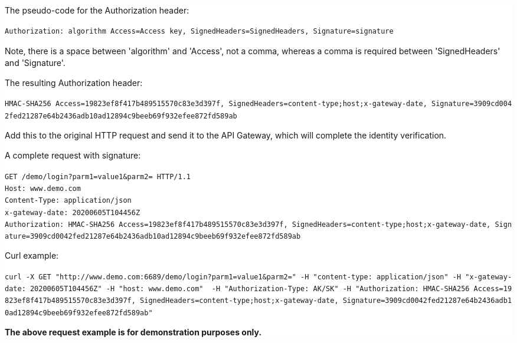 The pseudo-code for the Authorization header:

```
Authorization: algorithm Access=Access key, SignedHeaders=SignedHeaders, Signature=signature
```

Note, there is a space between 'algorithm' and 'Access', not a comma, whereas a comma is required between 'SignedHeaders' and 'Signature'.

The resulting Authorization header:

```
HMAC-SHA256 Access=19823ef8f417b489515570c83e3d397f, SignedHeaders=content-type;host;x-gateway-date, Signature=3909cd0042fed21287e64b2436adb10ad12894c9beeb69f932efee872fd589ab
```

Add this to the original HTTP request and send it to the API Gateway, which will complete the identity verification.

A complete request with signature:

```
GET /demo/login?parm1=value1&parm2= HTTP/1.1
Host: www.demo.com
Content-Type: application/json
x-gateway-date: 20200605T104456Z
Authorization: HMAC-SHA256 Access=19823ef8f417b489515570c83e3d397f, SignedHeaders=content-type;host;x-gateway-date, Signature=3909cd0042fed21287e64b2436adb10ad12894c9beeb69f932efee872fd589ab
```

Curl example:

```shell
curl -X GET "http://www.demo.com:6689/demo/login?parm1=value1&parm2=" -H "content-type: application/json" -H "x-gateway-date: 20200605T104456Z" -H "host: www.demo.com"  -H "Authorization-Type: AK/SK" -H "Authorization: HMAC-SHA256 Access=19823ef8f417b489515570c83e3d397f, SignedHeaders=content-type;host;x-gateway-date, Signature=3909cd0042fed21287e64b2436adb10ad12894c9beeb69f932efee872fd589ab" 
```

**The above request example is for demonstration purposes only.**